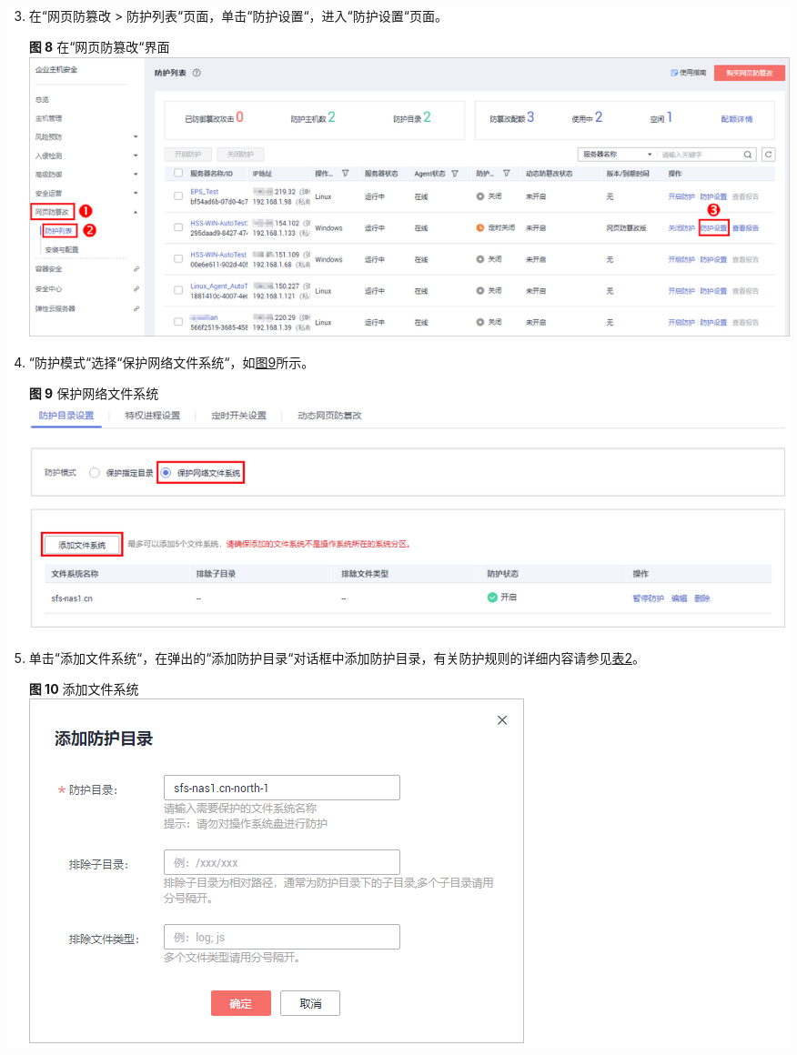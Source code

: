 3.  在“网页防篡改  \>  防护列表“页面，单击“防护设置“，进入“防护设置“页面。

    **图 8**  在“网页防篡改“界面<a name="hss_01_0216_fig20365181613515"></a>  
    ![](figures/在网页防篡改界面.png "在网页防篡改界面")

4.  “防护模式“选择“保护网络文件系统“，如[图9](#fig186581020636)所示。

    **图 9**  保护网络文件系统<a name="fig186581020636"></a>  
    ![](figures/保护网络文件系统.png "保护网络文件系统")

5.  单击“添加文件系统“，在弹出的“添加防护目录“对话框中添加防护目录，有关防护规则的详细内容请参见[表2](#table9899135424718)。

    **图 10**  添加文件系统<a name="fig1491316161213"></a>  
    ![](figures/添加文件系统.png "添加文件系统")
